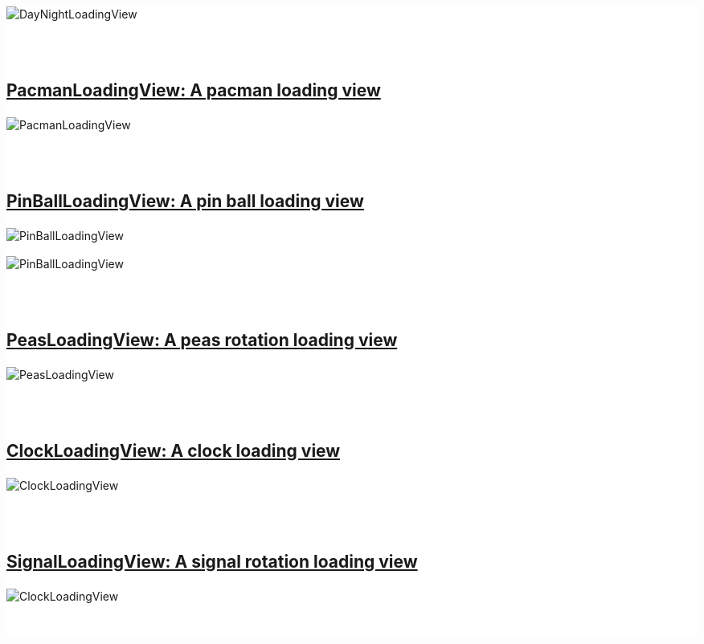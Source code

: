 ![DayNightLoadingView](https://github.com/samlss/DayNightLoadingView/blob/master/screenshots/screenshot1.gif)
<br>
<br>
<br>

## [PacmanLoadingView: A pacman loading view](https://github.com/samlss/PacmanLoadingView)<br>

![PacmanLoadingView](https://github.com/samlss/PacmanLoadingView/blob/master/screenshots/screenshot4.gif)
<br>
<br>
<br>

## [PinBallLoadingView: A pin ball loading view](https://github.com/samlss/PinBallLoadingView)<br>

![PinBallLoadingView](https://github.com/samlss/PinBallLoadingView/blob/master/screenshots/screenshot1.gif)

![PinBallLoadingView](https://github.com/samlss/PinBallLoadingView/blob/master/screenshots/screenshot2.gif)
<br>
<br>
<br>

## [PeasLoadingView: A peas rotation loading view](https://github.com/samlss/PeasLoadingView)<br>

![PeasLoadingView](https://github.com/samlss/PeasLoadingView/blob/master/screenshots/screenshot3.gif)
<br>
<br>
<br>

## [ClockLoadingView: A clock loading view](https://github.com/samlss/ClockLoadingView)<br>

![ClockLoadingView](https://github.com/samlss/ClockLoadingView/blob/master/screenshots/screenshot1.gif)
<br>
<br>
<br>

## [SignalLoadingView: A signal rotation loading view](https://github.com/samlss/SignalLoadingView)<br>

![ClockLoadingView](https://github.com/samlss/SignalLoadingView/blob/master/screenshots/screenshot1.gif)
<br>
<br>
<br>
